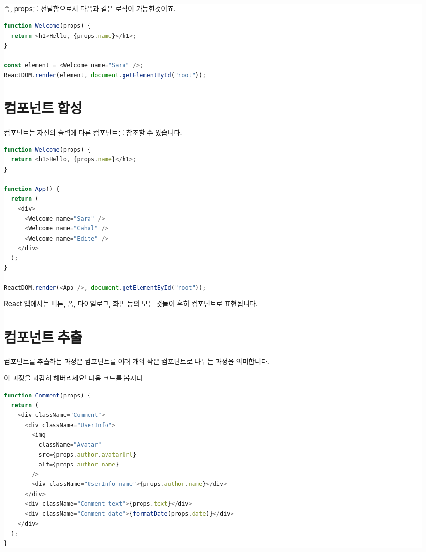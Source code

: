 즉, props를 전달함으로서 다음과 같은 로직이 가능한것이죠.

```js
function Welcome(props) {
  return <h1>Hello, {props.name}</h1>;
}

const element = <Welcome name="Sara" />;
ReactDOM.render(element, document.getElementById("root"));
```

# 컴포넌트 합성

컴포넌트는 자신의 출력에 다른 컴포넌트를 참조할 수 있습니다.

```js
function Welcome(props) {
  return <h1>Hello, {props.name}</h1>;
}

function App() {
  return (
    <div>
      <Welcome name="Sara" />
      <Welcome name="Cahal" />
      <Welcome name="Edite" />
    </div>
  );
}

ReactDOM.render(<App />, document.getElementById("root"));
```

React 앱에서는 버튼, 폼, 다이얼로그, 화면 등의 모든 것들이 흔히 컴포넌트로 표현됩니다.

# 컴포넌트 추출

컴포넌트를 추출하는 과정은 컴포넌트를 여러 개의 작은 컴포넌트로 나누는 과정을 의미합니다.

이 과정을 과감히 해버리세요! 다음 코드를 봅시다.

```js
function Comment(props) {
  return (
    <div className="Comment">
      <div className="UserInfo">
        <img
          className="Avatar"
          src={props.author.avatarUrl}
          alt={props.author.name}
        />
        <div className="UserInfo-name">{props.author.name}</div>
      </div>
      <div className="Comment-text">{props.text}</div>
      <div className="Comment-date">{formatDate(props.date)}</div>
    </div>
  );
}
```
